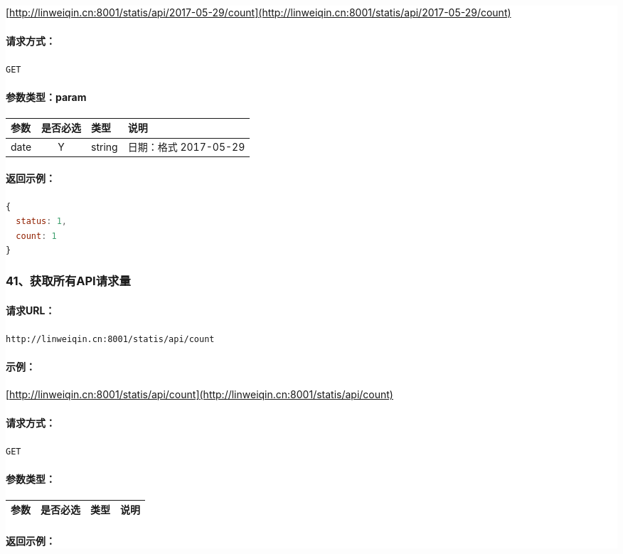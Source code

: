[http://linweiqin.cn:8001/statis/api/2017-05-29/count](http://linweiqin.cn:8001/statis/api/2017-05-29/count)

#### 请求方式：

```
GET

```

#### 参数类型：param

| 参数 | 是否必选 | 类型   | 说明                  |
| :--- | :------: | :----- | :-------------------- |
| date |    Y     | string | 日期：格式 2017-05-29 |



#### 返回示例：

```javascript
{
  status: 1,
  count: 1
}

```



### 41、获取所有API请求量

#### 请求URL：

```
http://linweiqin.cn:8001/statis/api/count

```

#### 示例：

[http://linweiqin.cn:8001/statis/api/count](http://linweiqin.cn:8001/statis/api/count)

#### 请求方式：

```
GET

```

#### 参数类型：

|参数|是否必选|类型|说明|
|:-----|:-------:|:-----|:-----|



#### 返回示例：
